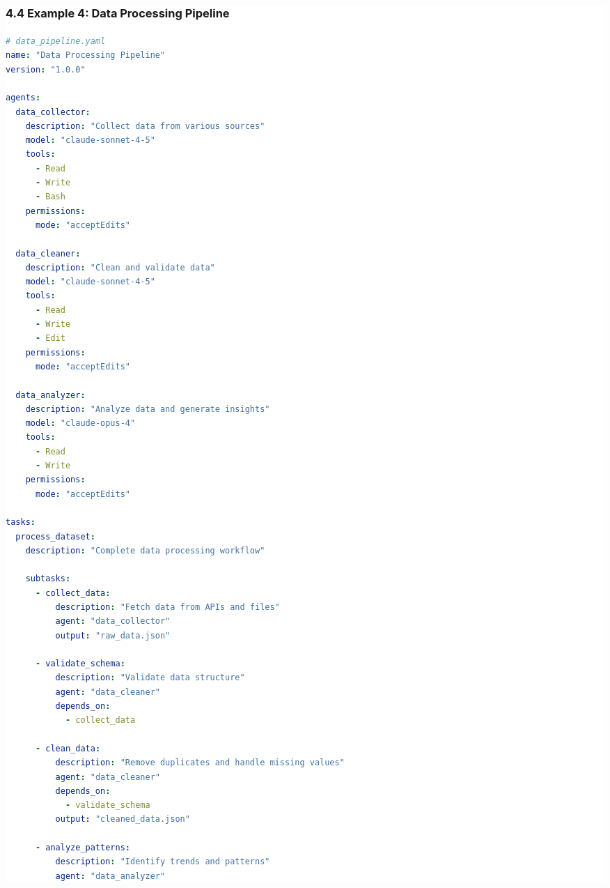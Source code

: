 ### 4.4 Example 4: Data Processing Pipeline

```yaml
# data_pipeline.yaml
name: "Data Processing Pipeline"
version: "1.0.0"

agents:
  data_collector:
    description: "Collect data from various sources"
    model: "claude-sonnet-4-5"
    tools:
      - Read
      - Write
      - Bash
    permissions:
      mode: "acceptEdits"

  data_cleaner:
    description: "Clean and validate data"
    model: "claude-sonnet-4-5"
    tools:
      - Read
      - Write
      - Edit
    permissions:
      mode: "acceptEdits"

  data_analyzer:
    description: "Analyze data and generate insights"
    model: "claude-opus-4"
    tools:
      - Read
      - Write
    permissions:
      mode: "acceptEdits"

tasks:
  process_dataset:
    description: "Complete data processing workflow"

    subtasks:
      - collect_data:
          description: "Fetch data from APIs and files"
          agent: "data_collector"
          output: "raw_data.json"

      - validate_schema:
          description: "Validate data structure"
          agent: "data_cleaner"
          depends_on:
            - collect_data

      - clean_data:
          description: "Remove duplicates and handle missing values"
          agent: "data_cleaner"
          depends_on:
            - validate_schema
          output: "cleaned_data.json"

      - analyze_patterns:
          description: "Identify trends and patterns"
          agent: "data_analyzer"
```